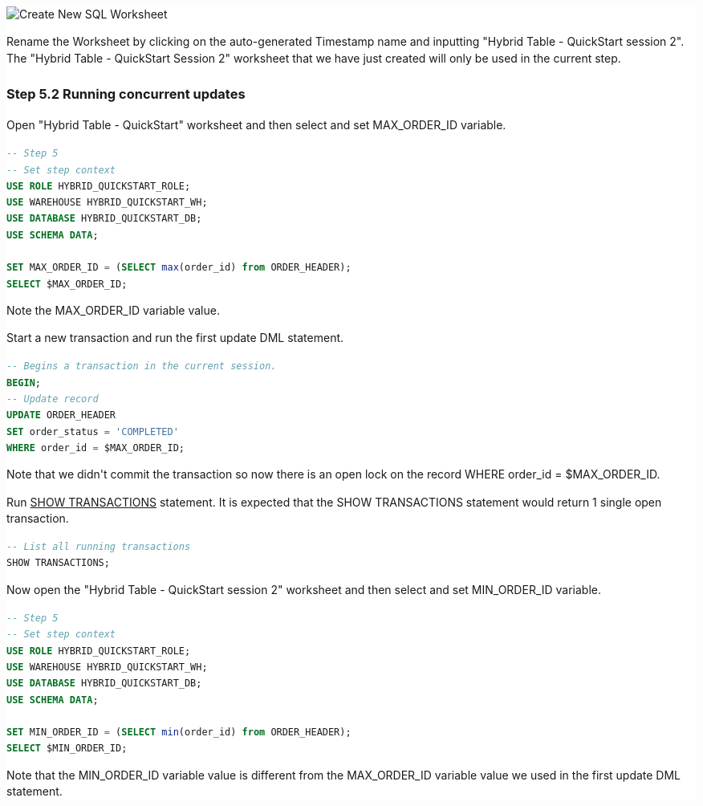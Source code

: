 ![Create New SQL Worksheet](assets/new-worksheet.png)

Rename the Worksheet by clicking on the auto-generated Timestamp name and inputting "Hybrid Table - QuickStart session 2".
The "Hybrid Table - QuickStart Session 2" worksheet that we have just created will only be used in the current step.

### Step 5.2 Running concurrent updates

Open "Hybrid Table - QuickStart" worksheet and then select and set MAX_ORDER_ID variable.

```sql
-- Step 5
-- Set step context
USE ROLE HYBRID_QUICKSTART_ROLE;
USE WAREHOUSE HYBRID_QUICKSTART_WH;
USE DATABASE HYBRID_QUICKSTART_DB;
USE SCHEMA DATA;

SET MAX_ORDER_ID = (SELECT max(order_id) from ORDER_HEADER);
SELECT $MAX_ORDER_ID;
```
Note the MAX_ORDER_ID variable value.

Start a new transaction and run the first update DML statement.
```sql
-- Begins a transaction in the current session.
BEGIN;
-- Update record
UPDATE ORDER_HEADER
SET order_status = 'COMPLETED'
WHERE order_id = $MAX_ORDER_ID;
```
Note that we didn't commit the transaction so now there is an open lock on the record WHERE order_id = $MAX_ORDER_ID.

Run [SHOW TRANSACTIONS](https://docs.snowflake.com/en/sql-reference/sql/show-transactions) statement. It is expected that the SHOW TRANSACTIONS statement would return 1 single open transaction.
```sql
-- List all running transactions
SHOW TRANSACTIONS;
```

Now open the "Hybrid Table - QuickStart session 2" worksheet and then select and set MIN_ORDER_ID variable.

```sql
-- Step 5
-- Set step context
USE ROLE HYBRID_QUICKSTART_ROLE;
USE WAREHOUSE HYBRID_QUICKSTART_WH;
USE DATABASE HYBRID_QUICKSTART_DB;
USE SCHEMA DATA;

SET MIN_ORDER_ID = (SELECT min(order_id) from ORDER_HEADER);
SELECT $MIN_ORDER_ID;
```
Note that the MIN_ORDER_ID variable value is different from the MAX_ORDER_ID variable value we used in the first update DML statement.
